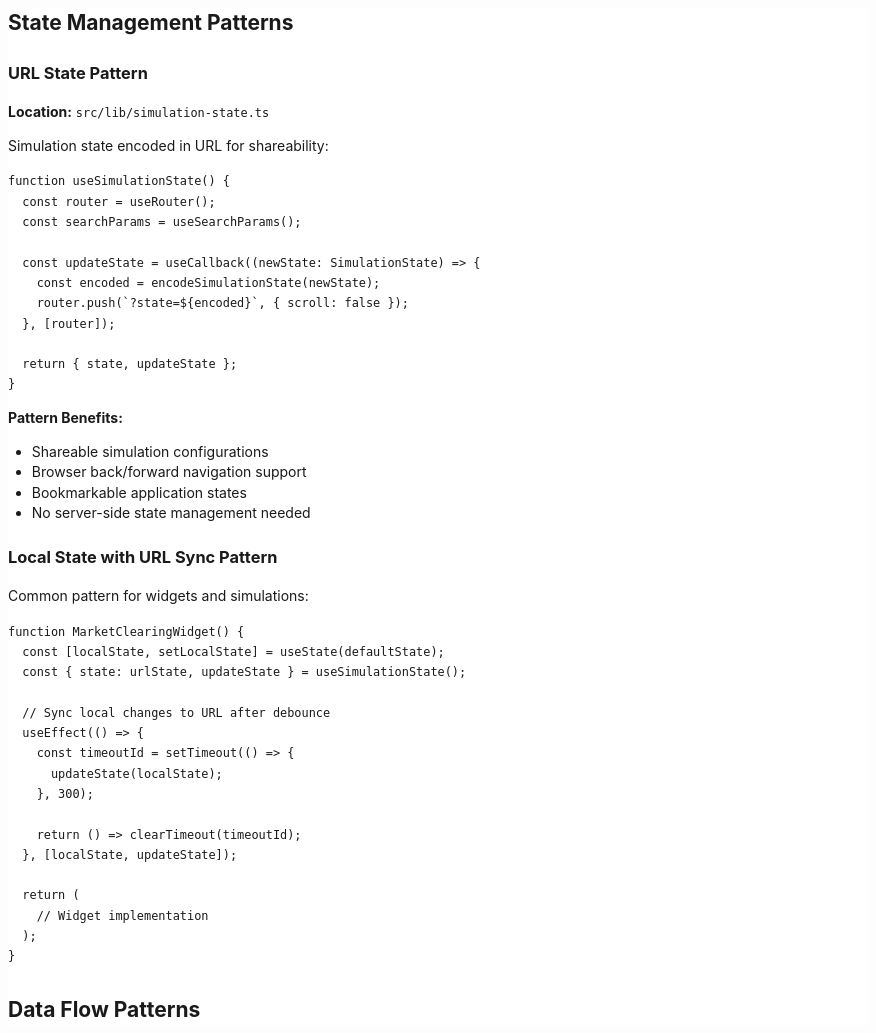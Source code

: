## State Management Patterns

### URL State Pattern
**Location:** `src/lib/simulation-state.ts`

Simulation state encoded in URL for shareability:

```tsx
function useSimulationState() {
  const router = useRouter();
  const searchParams = useSearchParams();
  
  const updateState = useCallback((newState: SimulationState) => {
    const encoded = encodeSimulationState(newState);
    router.push(`?state=${encoded}`, { scroll: false });
  }, [router]);
  
  return { state, updateState };
}
```

**Pattern Benefits:**
- Shareable simulation configurations
- Browser back/forward navigation support
- Bookmarkable application states
- No server-side state management needed

### Local State with URL Sync Pattern
Common pattern for widgets and simulations:

```tsx
function MarketClearingWidget() {
  const [localState, setLocalState] = useState(defaultState);
  const { state: urlState, updateState } = useSimulationState();
  
  // Sync local changes to URL after debounce
  useEffect(() => {
    const timeoutId = setTimeout(() => {
      updateState(localState);
    }, 300);
    
    return () => clearTimeout(timeoutId);
  }, [localState, updateState]);
  
  return (
    // Widget implementation
  );
}
```

## Data Flow Patterns
